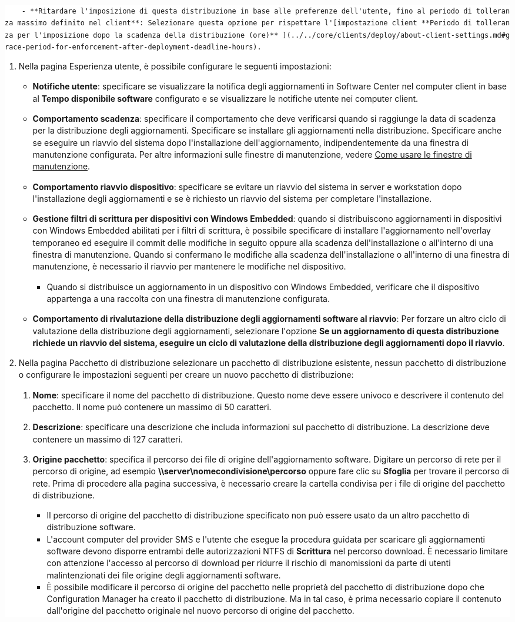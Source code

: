         - **Ritardare l'imposizione di questa distribuzione in base alle preferenze dell'utente, fino al periodo di tolleranza massimo definito nel client**: Selezionare questa opzione per rispettare l'[impostazione client **Periodo di tolleranza per l'imposizione dopo la scadenza della distribuzione (ore)** ](../../core/clients/deploy/about-client-settings.md#grace-period-for-enforcement-after-deployment-deadline-hours).

1. Nella pagina Esperienza utente, è possibile configurare le seguenti impostazioni:  

    - **Notifiche utente**: specificare se visualizzare la notifica degli aggiornamenti in Software Center nel computer client in base al **Tempo disponibile software** configurato e se visualizzare le notifiche utente nei computer client.

    - **Comportamento scadenza**: specificare il comportamento che deve verificarsi quando si raggiunge la data di scadenza per la distribuzione degli aggiornamenti. Specificare se installare gli aggiornamenti nella distribuzione. Specificare anche se eseguire un riavvio del sistema dopo l'installazione dell'aggiornamento, indipendentemente da una finestra di manutenzione configurata. Per altre informazioni sulle finestre di manutenzione, vedere [Come usare le finestre di manutenzione](../../core/clients/manage/collections/use-maintenance-windows.md).  

    - **Comportamento riavvio dispositivo**: specificare se evitare un riavvio del sistema in server e workstation dopo l'installazione degli aggiornamenti e se è richiesto un riavvio del sistema per completare l'installazione.

    - **Gestione filtri di scrittura per dispositivi con Windows Embedded**: quando si distribuiscono aggiornamenti in dispositivi con Windows Embedded abilitati per i filtri di scrittura, è possibile specificare di installare l'aggiornamento nell'overlay temporaneo ed eseguire il commit delle modifiche in seguito oppure alla scadenza dell'installazione o all'interno di una finestra di manutenzione. Quando si confermano le modifiche alla scadenza dell'installazione o all'interno di una finestra di manutenzione, è necessario il riavvio per mantenere le modifiche nel dispositivo.
        - Quando si distribuisce un aggiornamento in un dispositivo con Windows Embedded, verificare che il dispositivo appartenga a una raccolta con una finestra di manutenzione configurata.

    - **Comportamento di rivalutazione della distribuzione degli aggiornamenti software al riavvio**: Per forzare un altro ciclo di valutazione della distribuzione degli aggiornamenti, selezionare l'opzione **Se un aggiornamento di questa distribuzione richiede un riavvio del sistema, eseguire un ciclo di valutazione della distribuzione degli aggiornamenti dopo il riavvio**.

1. Nella pagina Pacchetto di distribuzione selezionare un pacchetto di distribuzione esistente, nessun pacchetto di distribuzione o configurare le impostazioni seguenti per creare un nuovo pacchetto di distribuzione:

    1. **Nome**: specificare il nome del pacchetto di distribuzione. Questo nome deve essere univoco e descrivere il contenuto del pacchetto. Il nome può contenere un massimo di 50 caratteri.

    1. **Descrizione**: specificare una descrizione che includa informazioni sul pacchetto di distribuzione. La descrizione deve contenere un massimo di 127 caratteri.

    1. **Origine pacchetto**: specifica il percorso dei file di origine dell'aggiornamento software. Digitare un percorso di rete per il percorso di origine, ad esempio **\\\server\\nomecondivisione\\percorso** oppure fare clic su **Sfoglia** per trovare il percorso di rete. Prima di procedere alla pagina successiva, è necessario creare la cartella condivisa per i file di origine del pacchetto di distribuzione.
        - Il percorso di origine del pacchetto di distribuzione specificato non può essere usato da un altro pacchetto di distribuzione software.
        - L'account computer del provider SMS e l'utente che esegue la procedura guidata per scaricare gli aggiornamenti software devono disporre entrambi delle autorizzazioni NTFS di **Scrittura** nel percorso download. È necessario limitare con attenzione l'accesso al percorso di download per ridurre il rischio di manomissioni da parte di utenti malintenzionati dei file origine degli aggiornamenti software.
        - È possibile modificare il percorso di origine del pacchetto nelle proprietà del pacchetto di distribuzione dopo che Configuration Manager ha creato il pacchetto di distribuzione. Ma in tal caso, è prima necessario copiare il contenuto dall'origine del pacchetto originale nel nuovo percorso di origine del pacchetto.
